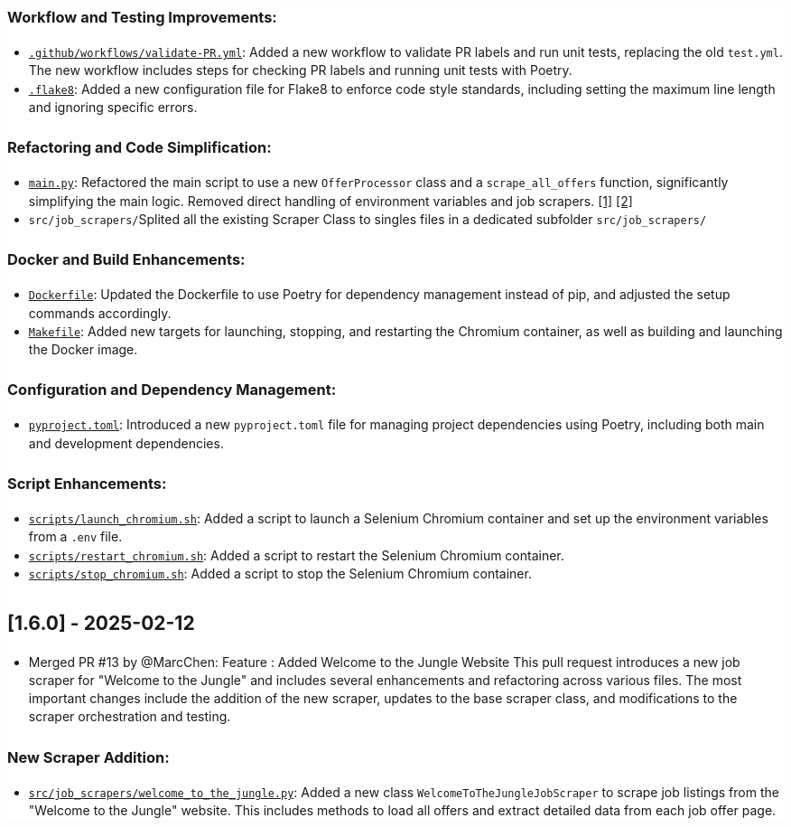 ### Workflow and Testing Improvements:
* [`.github/workflows/validate-PR.yml`](diffhunk://#diff-14b4ce75de35f234703c58969492cd5f2871cb68be1344d95b431882c5426e1dR1-R70): Added a new workflow to validate PR labels and run unit tests, replacing the old `test.yml`. The new workflow includes steps for checking PR labels and running unit tests with Poetry.
* [`.flake8`](diffhunk://#diff-6951dbb399883798a226c1fb496fdb4183b1ab48865e75eddecf6ceb6cf46442R1-R11): Added a new configuration file for Flake8 to enforce code style standards, including setting the maximum line length and ignoring specific errors.

### Refactoring and Code Simplification:
* [`main.py`](diffhunk://#diff-b10564ab7d2c520cdd0243874879fb0a782862c3c902ab535faabe57d5a505e1L1-L28): Refactored the main script to use a new `OfferProcessor` class and a `scrape_all_offers` function, significantly simplifying the main logic. Removed direct handling of environment variables and job scrapers. [[1]](diffhunk://#diff-b10564ab7d2c520cdd0243874879fb0a782862c3c902ab535faabe57d5a505e1L1-L28) [[2]](diffhunk://#diff-b10564ab7d2c520cdd0243874879fb0a782862c3c902ab535faabe57d5a505e1L56-R42)
* `src/job_scrapers/`Splited all the existing Scraper Class to singles files in a dedicated subfolder `src/job_scrapers/`

### Docker and Build Enhancements:
* [`Dockerfile`](diffhunk://#diff-dd2c0eb6ea5cfc6c4bd4eac30934e2d5746747af48fef6da689e85b752f39557L3-R22): Updated the Dockerfile to use Poetry for dependency management instead of pip, and adjusted the setup commands accordingly.
* [`Makefile`](diffhunk://#diff-76ed074a9305c04054cdebb9e9aad2d818052b07091de1f20cad0bbac34ffb52R1-R14): Added new targets for launching, stopping, and restarting the Chromium container, as well as building and launching the Docker image.

### Configuration and Dependency Management:
* [`pyproject.toml`](diffhunk://#diff-50c86b7ed8ac2cf95bd48334961bf0530cdc77b5a56f852c5c61b89d735fd711R1-R29): Introduced a new `pyproject.toml` file for managing project dependencies using Poetry, including both main and development dependencies.

### Script Enhancements:
* [`scripts/launch_chromium.sh`](diffhunk://#diff-6470d7917b15538a9fed2f1ba28e996f4a1572b25aa701b406500d0db54c7b12R1-R35): Added a script to launch a Selenium Chromium container and set up the environment variables from a `.env` file.
* [`scripts/restart_chromium.sh`](diffhunk://#diff-b1b60e635feddf90fa48ece2dcaea537506d755241cc8a1a901160939cda08b6R1-R8): Added a script to restart the Selenium Chromium container.
* [`scripts/stop_chromium.sh`](diffhunk://#diff-169a1615846ababcce29b6e5287af016aed54c54d17671494181445b46a1933fR1-R9): Added a script to stop the Selenium Chromium container.

## [1.6.0] - 2025-02-12
- Merged PR #13 by @MarcChen: Feature : Added Welcome to the Jungle Website
This pull request introduces a new job scraper for "Welcome to the Jungle" and includes several enhancements and refactoring across various files. The most important changes include the addition of the new scraper, updates to the base scraper class, and modifications to the scraper orchestration and testing.

### New Scraper Addition:
* [`src/job_scrapers/welcome_to_the_jungle.py`](diffhunk://#diff-dc19ee754afa8db50121eb04ed34a9287b7c872332c116bacd113d661596affdR1-R280): Added a new class `WelcomeToTheJungleJobScraper` to scrape job listings from the "Welcome to the Jungle" website. This includes methods to load all offers and extract detailed data from each job offer page.
